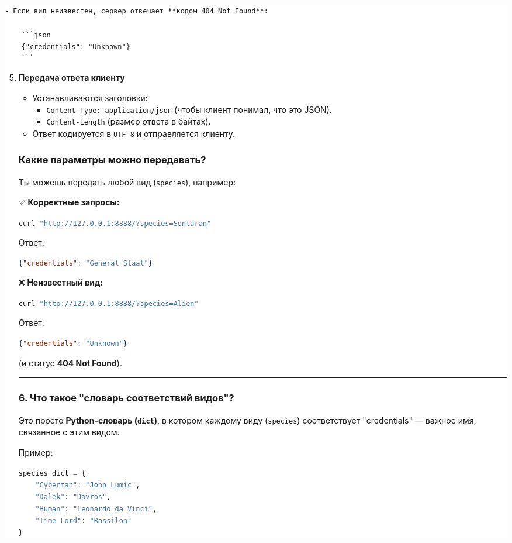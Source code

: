     - Если вид неизвестен, сервер отвечает **кодом 404 Not Found**:
        
        ```json
        {"credentials": "Unknown"}
        ```
        
5. **Передача ответа клиенту**
    - Устанавливаются заголовки:
        - `Content-Type: application/json` (чтобы клиент понимал, что это JSON).
        - `Content-Length` (размер ответа в байтах).
    - Ответ кодируется в `UTF-8` и отправляется клиенту.
    
    ### **Какие параметры можно передавать?**
    
    Ты можешь передать любой вид (`species`), например:
    
    ✅ **Корректные запросы:**
    
    ```bash
    curl "http://127.0.0.1:8888/?species=Sontaran"
    ```
    
    Ответ:
    
    ```json
    {"credentials": "General Staal"}
    ```
    
    ❌ **Неизвестный вид:**
    
    ```bash
    curl "http://127.0.0.1:8888/?species=Alien"
    ```
    
    Ответ:
    
    ```json
    {"credentials": "Unknown"}
    ```
    
    (и статус **404 Not Found**).
    
    ---
    
    ### **6. Что такое "словарь соответствий видов"?**
    
    Это просто **Python-словарь (`dict`)**, в котором каждому виду (`species`) соответствует "credentials" — важное имя, связанное с этим видом.
    
    Пример:
    
    ```python
    species_dict = {
        "Cyberman": "John Lumic",
        "Dalek": "Davros",
        "Human": "Leonardo da Vinci",
        "Time Lord": "Rassilon"
    }
    ```
    